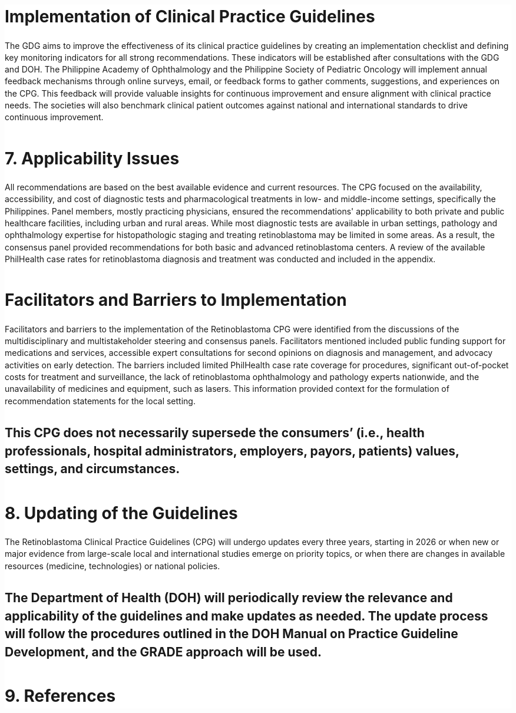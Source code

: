 # Implementation of Clinical Practice Guidelines

The GDG aims to improve the effectiveness of its clinical practice guidelines by creating an implementation checklist and defining key monitoring indicators for all strong recommendations. These indicators will be established after consultations with the GDG and DOH. The Philippine Academy of Ophthalmology and the Philippine Society of Pediatric Oncology will implement annual feedback mechanisms through online surveys, email, or feedback forms to gather comments, suggestions, and experiences on the CPG. This feedback will provide valuable insights for continuous improvement and ensure alignment with clinical practice needs. The societies will also benchmark clinical patient outcomes against national and international standards to drive continuous improvement.

# 7. Applicability Issues

All recommendations are based on the best available evidence and current resources. The CPG focused on the availability, accessibility, and cost of diagnostic tests and pharmacological treatments in low- and middle-income settings, specifically the Philippines. Panel members, mostly practicing physicians, ensured the recommendations' applicability to both private and public healthcare facilities, including urban and rural areas. While most diagnostic tests are available in urban settings, pathology and ophthalmology expertise for histopathologic staging and treating retinoblastoma may be limited in some areas. As a result, the consensus panel provided recommendations for both basic and advanced retinoblastoma centers. A review of the available PhilHealth case rates for retinoblastoma diagnosis and treatment was conducted and included in the appendix.

# Facilitators and Barriers to Implementation

Facilitators and barriers to the implementation of the Retinoblastoma CPG were identified from the discussions of the multidisciplinary and multistakeholder steering and consensus panels. Facilitators mentioned included public funding support for medications and services, accessible expert consultations for second opinions on diagnosis and management, and advocacy activities on early detection. The barriers included limited PhilHealth case rate coverage for procedures, significant out-of-pocket costs for treatment and surveillance, the lack of retinoblastoma ophthalmology and pathology experts nationwide, and the unavailability of medicines and equipment, such as lasers. This information provided context for the formulation of recommendation statements for the local setting.

This CPG does not necessarily supersede the consumers’ (i.e., health professionals, hospital administrators, employers, payors, patients) values, settings, and circumstances.
---
# 8. Updating of the Guidelines

The Retinoblastoma Clinical Practice Guidelines (CPG) will undergo updates every three years, starting in 2026 or when new or major evidence from large-scale local and international studies emerge on priority topics, or when there are changes in available resources (medicine, technologies) or national policies.

The Department of Health (DOH) will periodically review the relevance and applicability of the guidelines and make updates as needed. The update process will follow the procedures outlined in the DOH Manual on Practice Guideline Development, and the GRADE approach will be used.
---
# 9. References
